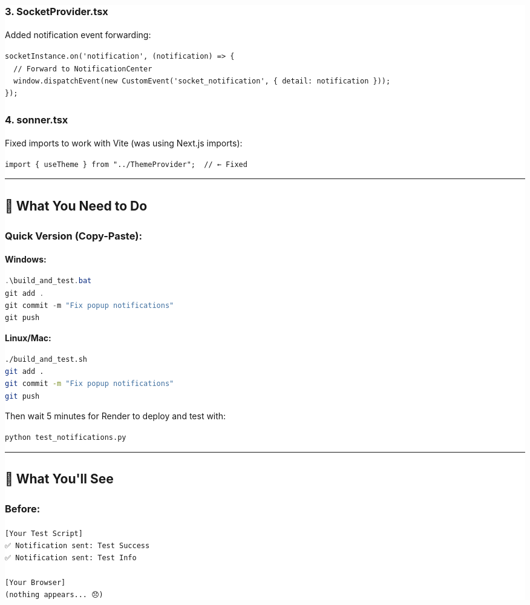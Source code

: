 ### 3. SocketProvider.tsx
Added notification event forwarding:
```tsx
socketInstance.on('notification', (notification) => {
  // Forward to NotificationCenter
  window.dispatchEvent(new CustomEvent('socket_notification', { detail: notification }));
});
```

### 4. sonner.tsx
Fixed imports to work with Vite (was using Next.js imports):
```tsx
import { useTheme } from "../ThemeProvider";  // ← Fixed
```

---

## 🚀 What You Need to Do

### Quick Version (Copy-Paste):

**Windows:**
```powershell
.\build_and_test.bat
git add .
git commit -m "Fix popup notifications"
git push
```

**Linux/Mac:**
```bash
./build_and_test.sh
git add .
git commit -m "Fix popup notifications"
git push
```

Then wait 5 minutes for Render to deploy and test with:
```bash
python test_notifications.py
```

---

## 🎨 What You'll See

### Before:
```
[Your Test Script]
✅ Notification sent: Test Success
✅ Notification sent: Test Info

[Your Browser]
(nothing appears... 😞)
```
